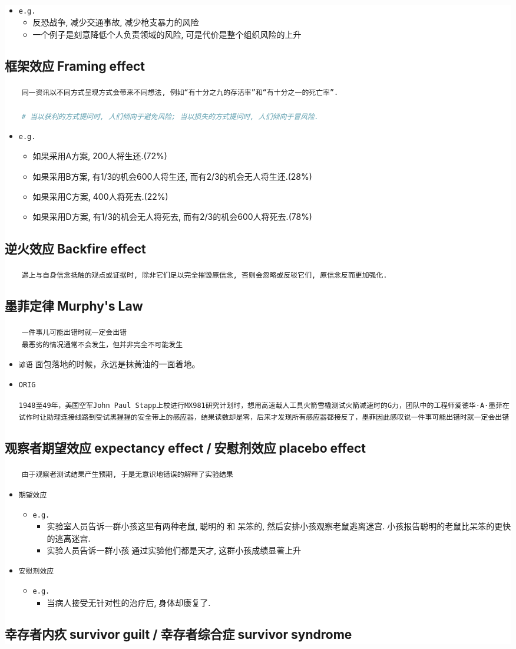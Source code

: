 - `e.g.`
  - 反恐战争, 减少交通事故, 减少枪支暴力的风险
  - 一个例子是刻意降低个人负责领域的风险, 可是代价是整个组织风险的上升

## 框架效应 Framing effect

```bash
    同一资讯以不同方式呈现方式会带来不同想法, 例如“有十分之九的存活率”和“有十分之一的死亡率”.

    # 当以获利的方式提问时, 人们倾向于避免风险; 当以损失的方式提问时, 人们倾向于冒风险.
```

- `e.g.`
  - 如果采用A方案, 200人将生还.(72%)
  - 如果采用B方案, 有1/3的机会600人将生还, 而有2/3的机会无人将生还.(28%)

  - 如果采用C方案, 400人将死去.(22%)
  - 如果采用D方案, 有1/3的机会无人将死去, 而有2/3的机会600人将死去.(78%)

## 逆火效应 Backfire effect

```bash
    遇上与自身信念抵触的观点或证据时, 除非它们足以完全摧毁原信念, 否则会忽略或反驳它们, 原信念反而更加强化.
```

## 墨菲定律 Murphy's Law

```bash
    一件事儿可能出错时就一定会出错  
    最恶劣的情况通常不会发生，但并非完全不可能发生
```

- `谚语` 面包落地的时候，永远是抹黃油的一面着地。

- `ORIG`

      1948至49年，美国空军John Paul Stapp上校进行MX981研究计划时，想用高速载人工具火箭雪橇测试火箭减速时的G力，团队中的工程师爱德华·A·墨菲在试作时让助理连接线路到受试黑猩猩的安全带上的感应器，结果读数却是零，后来才发现所有感应器都接反了，墨菲因此感叹说一件事可能出错时就一定会出错

## 观察者期望效应 expectancy effect / 安慰剂效应 placebo effect

```bash
    由于观察者测试结果产生预期, 于是无意识地错误的解释了实验结果
```

- `期望效应`
  - `e.g.`
    - 实验室人员告诉一群小孩这里有两种老鼠, 聪明的 和 呆笨的, 然后安排小孩观察老鼠逃离迷宫. 小孩报告聪明的老鼠比呆笨的更快的逃离迷宫.
    - 实验人员告诉一群小孩 通过实验他们都是天才, 这群小孩成绩显著上升

- `安慰剂效应`
  - `e.g.`
    - 当病人接受无针对性的治疗后, 身体却康复了.

## 幸存者内疚 survivor guilt / 幸存者综合症 survivor syndrome

